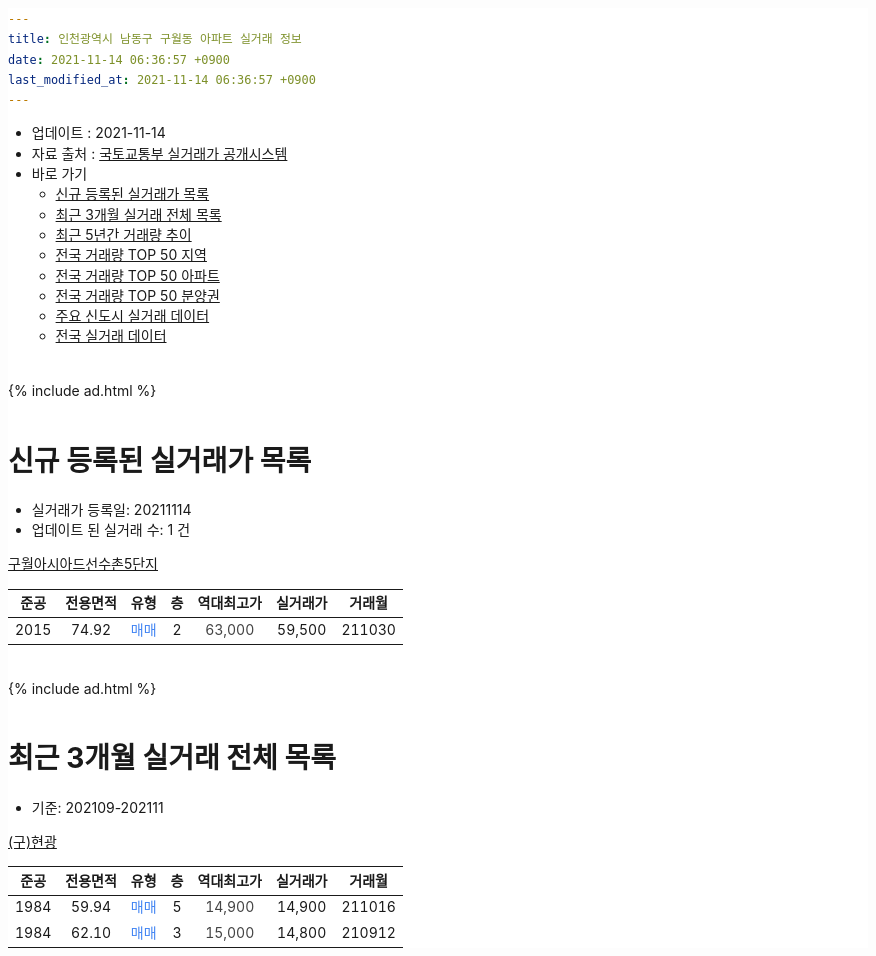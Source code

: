 ```yaml
---
title: 인천광역시 남동구 구월동 아파트 실거래 정보
date: 2021-11-14 06:36:57 +0900
last_modified_at: 2021-11-14 06:36:57 +0900
---
```


* 업데이트 : 2021-11-14
* 자료 출처 : [국토교통부 실거래가 공개시스템](http://rt.molit.go.kr)
* 바로 가기
    * [신규 등록된 실거래가 목록](#신규-등록된-실거래가-목록)
    * [최근 3개월 실거래 전체 목록](#최근-3개월-실거래-전체-목록)
    * [최근 5년간 거래량 추이](#최근-5년간-거래량-추이)
    * [전국 거래량 TOP 50 지역](https://inasie.github.io/apt-trade-info/최근-3개월-전국에서-가장-거래가-많이-발생한-지역)
    * [전국 거래량 TOP 50 아파트](https://inasie.github.io/apt-trade-info/최근-3개월-전국에서-가장-거래가-많이-발생한-아파트)
    * [전국 거래량 TOP 50 분양권](https://inasie.github.io/apt-trade-info/최근-3개월-전국에서-가장-거래가-많이-발생한-분양권)
    * [주요 신도시 실거래 데이터](https://inasie.github.io/apt-trade-info/주요-신도시)
    * [전국 실거래 데이터](https://inasie.github.io/apt-trade-info/전국)
<br>
{% include ad.html %}
<br>

# 신규 등록된 실거래가 목록
* 실거래가 등록일: 20211114
* 업데이트 된 실거래 수: 1 건


[구월아시아드선수촌5단지](https://search.naver.com/search.naver?query=%EC%9D%B8%EC%B2%9C%EA%B4%91%EC%97%AD%EC%8B%9C+%EB%82%A8%EB%8F%99%EA%B5%AC+%EA%B5%AC%EC%9B%94%EB%8F%99+%EA%B5%AC%EC%9B%94%EC%95%84%EC%8B%9C%EC%95%84%EB%93%9C%EC%84%A0%EC%88%98%EC%B4%8C5%EB%8B%A8%EC%A7%80)

|준공|전용면적|유형|층|역대최고가|실거래가|거래월|
|:---:|:---:|:---:|:---:|:---:|:---:|:---:|
|2015|74.92|<span style="color:#4285f3">매매</span>|2|<span style="color:#444444">63,000</span>|59,500|211030|


<br>
{% include ad.html %}
<br>

# 최근 3개월 실거래 전체 목록
* 기준: 202109-202111


[(구)현광](https://search.naver.com/search.naver?query=%EC%9D%B8%EC%B2%9C%EA%B4%91%EC%97%AD%EC%8B%9C+%EB%82%A8%EB%8F%99%EA%B5%AC+%EA%B5%AC%EC%9B%94%EB%8F%99+%28%EA%B5%AC%29%ED%98%84%EA%B4%91)

|준공|전용면적|유형|층|역대최고가|실거래가|거래월|
|:---:|:---:|:---:|:---:|:---:|:---:|:---:|
|1984|59.94|<span style="color:#4285f3">매매</span>|5|<span style="color:#444444">14,900</span>|14,900|211016|
|1984|62.10|<span style="color:#4285f3">매매</span>|3|<span style="color:#444444">15,000</span>|14,800|210912|
